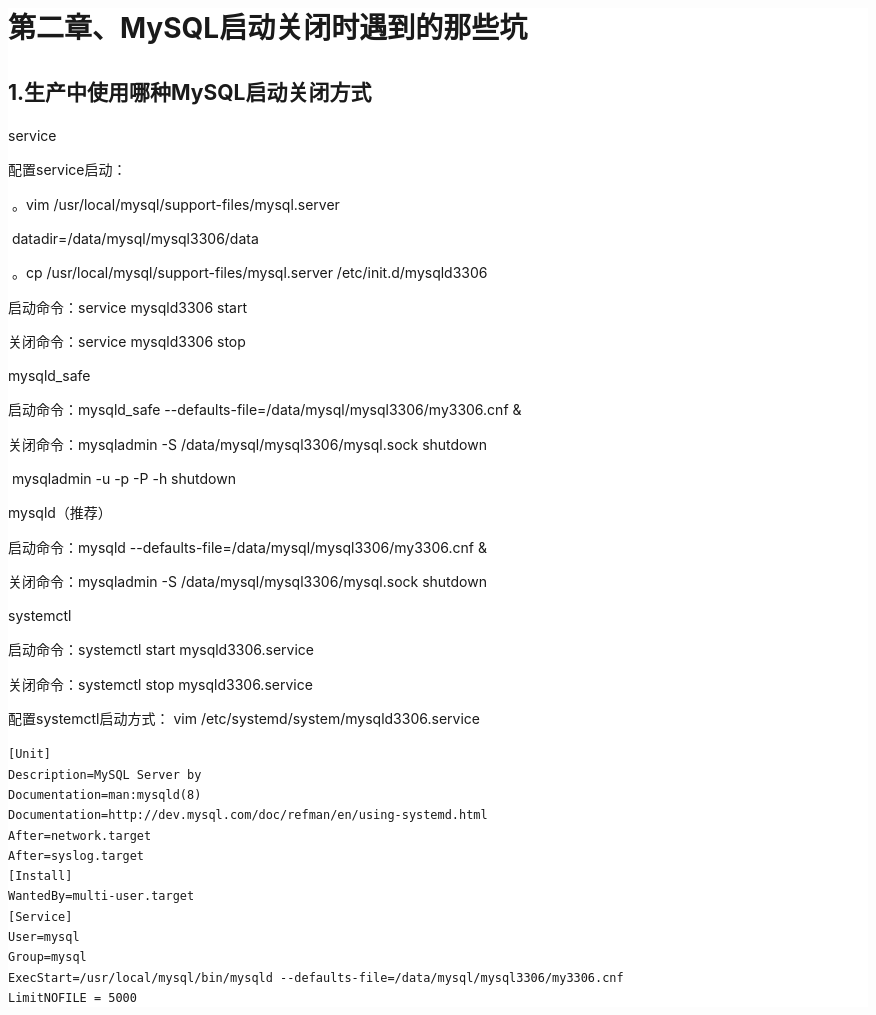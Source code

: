 # 第二章、MySQL启动关闭时遇到的那些坑



## 1.生产中使用哪种MySQL启动关闭方式

service 

配置service启动：

​	。vim /usr/local/mysql/support-files/mysql.server

​		datadir=/data/mysql/mysql3306/data

​	。cp /usr/local/mysql/support-files/mysql.server /etc/init.d/mysqld3306

启动命令：service mysqld3306 start

关闭命令：service mysqld3306 stop



mysqld_safe

启动命令：mysqld_safe --defaults-file=/data/mysql/mysql3306/my3306.cnf &

关闭命令：mysqladmin -S /data/mysql/mysql3306/mysql.sock shutdown

​					mysqladmin -u -p -P -h shutdown

mysqld（推荐）

启动命令：mysqld --defaults-file=/data/mysql/mysql3306/my3306.cnf &

关闭命令：mysqladmin -S /data/mysql/mysql3306/mysql.sock shutdown





systemctl

启动命令：systemctl start mysqld3306.service

关闭命令：systemctl stop mysqld3306.service

配置systemctl启动方式：
	vim /etc/systemd/system/mysqld3306.service

```
[Unit]
Description=MySQL Server by
Documentation=man:mysqld(8)
Documentation=http://dev.mysql.com/doc/refman/en/using-systemd.html
After=network.target
After=syslog.target
[Install]
WantedBy=multi-user.target
[Service]
User=mysql
Group=mysql
ExecStart=/usr/local/mysql/bin/mysqld --defaults-file=/data/mysql/mysql3306/my3306.cnf
LimitNOFILE = 5000
```
